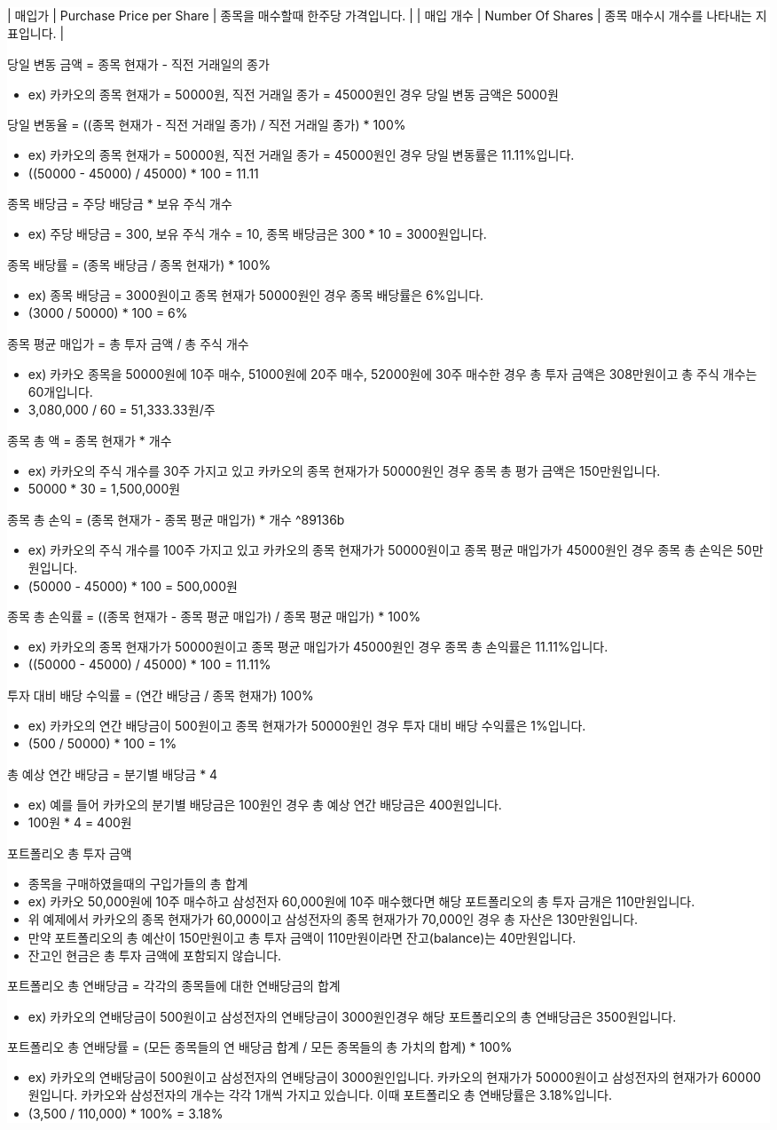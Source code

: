 | 매입가                       | Purchase Price per Share           | 종목을 매수할때 한주당 가격입니다.                                                       |
| 매입 개수                    | Number Of Shares                   | 종목 매수시 개수를 나타내는 지표입니다.                                                  |

당일 변동 금액 = 종목 현재가 - 직전 거래일의 종가
- ex) 카카오의 종목 현재가 = 50000원, 직전 거래일 종가 = 45000원인 경우 당일 변동 금액은 5000원

당일 변동율 = ((종목 현재가 - 직전 거래일 종가) / 직전 거래일 종가) * 100%
- ex) 카카오의 종목 현재가 = 50000원, 직전 거래일 종가 = 45000원인 경우 당일 변동률은 11.11%입니다.
- ((50000 - 45000) / 45000) * 100 = 11.11

종목 배당금 = 주당 배당금 * 보유 주식 개수
- ex) 주당 배당금 = 300, 보유 주식 개수 = 10, 종목 배당금은 300 * 10 = 3000원입니다.

종목 배당률 = (종목 배당금 / 종목 현재가) * 100%
- ex) 종목 배당금 = 3000원이고 종목 현재가 50000원인 경우 종목 배당률은 6%입니다.
- (3000 / 50000) * 100 = 6%

종목 평균 매입가 = 총 투자 금액 / 총 주식 개수
- ex) 카카오 종목을 50000원에 10주 매수, 51000원에 20주 매수, 52000원에 30주 매수한 경우 총 투자 금액은 308만원이고 총 주식 개수는 60개입니다.
- 3,080,000 / 60 = 51,333.33원/주

종목 총 액 = 종목 현재가 * 개수
- ex) 카카오의 주식 개수를 30주 가지고 있고 카카오의 종목 현재가가 50000원인 경우 종목 총 평가 금액은 150만원입니다.
- 50000 * 30 = 1,500,000원


종목 총 손익 = (종목 현재가 - 종목 평균 매입가) * 개수 ^89136b
- ex) 카카오의 주식 개수를 100주 가지고 있고 카카오의 종목 현재가가 50000원이고 종목 평균 매입가가 45000원인 경우 종목 총 손익은 50만원입니다.
- (50000 - 45000) * 100 = 500,000원

종목 총 손익률 = ((종목 현재가 - 종목 평균 매입가) / 종목 평균 매입가) * 100%
- ex) 카카오의 종목 현재가가 50000원이고 종목 평균 매입가가 45000원인 경우 종목 총 손익률은 11.11%입니다.
- ((50000 - 45000) / 45000) * 100 = 11.11%

투자 대비 배당 수익률 = (연간 배당금 / 종목 현재가) 100%
- ex) 카카오의 연간 배당금이 500원이고 종목 현재가가 50000원인 경우 투자 대비 배당 수익률은 1%입니다.
- (500 / 50000) * 100 = 1%

총 예상 연간 배당금 = 분기별 배당금 * 4
- ex) 예를 들어 카카오의 분기별 배당금은 100원인 경우 총 예상 연간 배당금은 400원입니다.
- 100원 * 4 = 400원

포트폴리오 총 투자 금액
- 종목을 구매하였을때의 구입가들의 총 합계
- ex) 카카오 50,000원에 10주 매수하고 삼성전자 60,000원에 10주 매수했다면 해당 포트폴리오의 총 투자 금개은 110만원입니다.
- 위 예제에서 카카오의 종목 현재가가 60,000이고 삼성전자의 종목 현재가가 70,000인 경우 총 자산은 130만원입니다.
- 만약 포트폴리오의 총 예산이 150만원이고 총 투자 금액이 110만원이라면 잔고(balance)는 40만원입니다.
- 잔고인 현금은 총 투자 금액에 포함되지 않습니다.

포트폴리오 총 연배당금 = 각각의 종목들에 대한 연배당금의 합계
- ex) 카카오의 연배당금이 500원이고 삼성전자의 연배당금이 3000원인경우 해당 포트폴리오의 총 연배당금은 3500원입니다.

포트폴리오 총 연배당률 = (모든 종목들의 연 배당금 합계 / 모든 종목들의 총 가치의 합계) * 100%
- ex) 카카오의 연배당금이 500원이고 삼성전자의 연배당금이 3000원인입니다. 카카오의 현재가가 50000원이고 삼성전자의 현재가가 60000원입니다. 카카오와 삼성전자의 개수는 각각 1개씩 가지고 있습니다. 이때 포트폴리오 총 연배당률은 3.18%입니다.
- (3,500 / 110,000) * 100% = 3.18%
